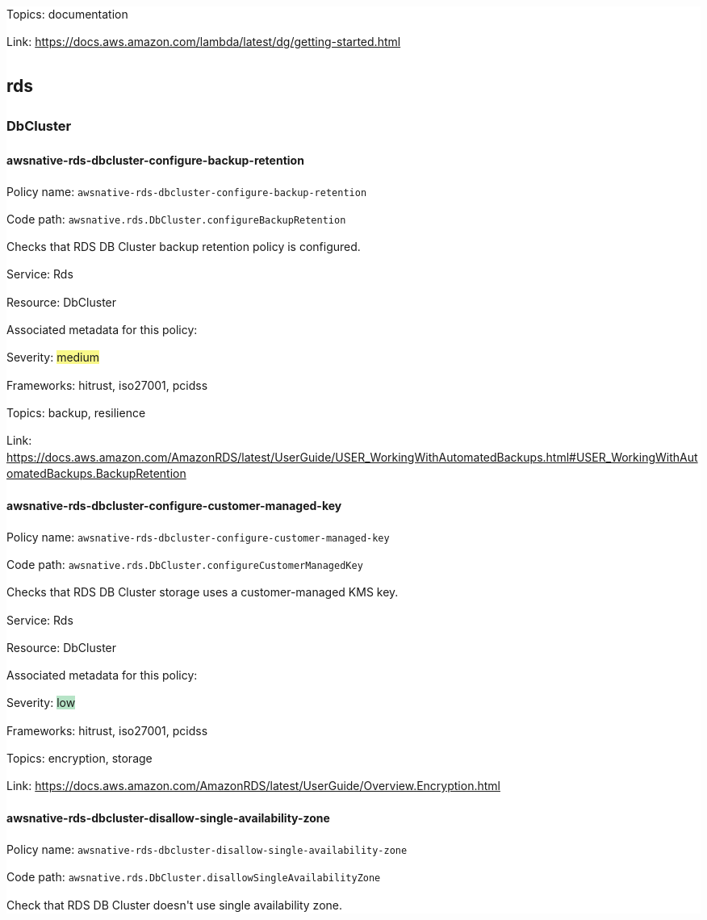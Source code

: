 Topics: documentation

Link: <https://docs.aws.amazon.com/lambda/latest/dg/getting-started.html>

## rds

### DbCluster

#### awsnative-rds-dbcluster-configure-backup-retention

Policy name: `awsnative-rds-dbcluster-configure-backup-retention`

Code path: `awsnative.rds.DbCluster.configureBackupRetention`

Checks that RDS DB Cluster backup retention policy is configured.

Service: Rds

Resource: DbCluster

Associated metadata for this policy:

Severity: <span style='background-color: #F9F88A;'>medium</span>

Frameworks: hitrust, iso27001, pcidss

Topics: backup, resilience

Link: <https://docs.aws.amazon.com/AmazonRDS/latest/UserGuide/USER_WorkingWithAutomatedBackups.html#USER_WorkingWithAutomatedBackups.BackupRetention>

#### awsnative-rds-dbcluster-configure-customer-managed-key

Policy name: `awsnative-rds-dbcluster-configure-customer-managed-key`

Code path: `awsnative.rds.DbCluster.configureCustomerManagedKey`

Checks that RDS DB Cluster storage uses a customer-managed KMS key.

Service: Rds

Resource: DbCluster

Associated metadata for this policy:

Severity: <span style='background-color: #B7E4C7;'>low</span>

Frameworks: hitrust, iso27001, pcidss

Topics: encryption, storage

Link: <https://docs.aws.amazon.com/AmazonRDS/latest/UserGuide/Overview.Encryption.html>

#### awsnative-rds-dbcluster-disallow-single-availability-zone

Policy name: `awsnative-rds-dbcluster-disallow-single-availability-zone`

Code path: `awsnative.rds.DbCluster.disallowSingleAvailabilityZone`

Check that RDS DB Cluster doesn't use single availability zone.

